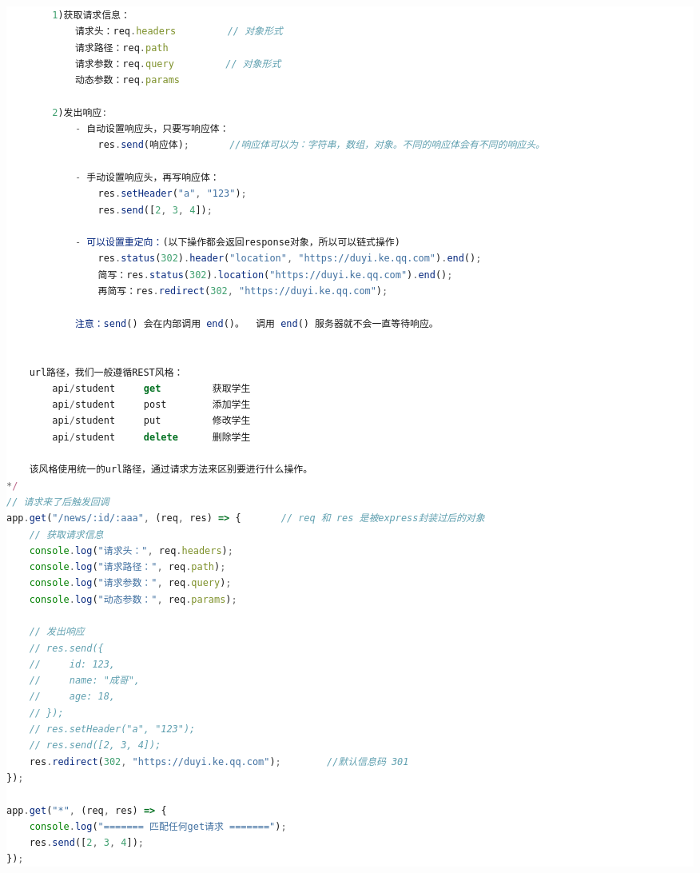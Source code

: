 ```js
        1)获取请求信息：
            请求头：req.headers         // 对象形式
            请求路径：req.path
            请求参数：req.query         // 对象形式
            动态参数：req.params

        2)发出响应:
            - 自动设置响应头，只要写响应体：
                res.send(响应体);       //响应体可以为：字符串，数组，对象。不同的响应体会有不同的响应头。

            - 手动设置响应头，再写响应体：
                res.setHeader("a", "123");
                res.send([2, 3, 4]);

            - 可以设置重定向：(以下操作都会返回response对象，所以可以链式操作)
                res.status(302).header("location", "https://duyi.ke.qq.com").end();
                简写：res.status(302).location("https://duyi.ke.qq.com").end();
                再简写：res.redirect(302, "https://duyi.ke.qq.com");

            注意：send() 会在内部调用 end()。  调用 end() 服务器就不会一直等待响应。  
            
            
    url路径，我们一般遵循REST风格：
        api/student     get         获取学生
        api/student     post        添加学生
        api/student     put         修改学生
        api/student     delete      删除学生

    该风格使用统一的url路径，通过请求方法来区别要进行什么操作。
*/
// 请求来了后触发回调
app.get("/news/:id/:aaa", (req, res) => {       // req 和 res 是被express封装过后的对象
    // 获取请求信息
    console.log("请求头：", req.headers);
    console.log("请求路径：", req.path);
    console.log("请求参数：", req.query);
    console.log("动态参数：", req.params);

    // 发出响应
    // res.send({
    //     id: 123,
    //     name: "成哥",
    //     age: 18,
    // });
    // res.setHeader("a", "123");
    // res.send([2, 3, 4]);
    res.redirect(302, "https://duyi.ke.qq.com");        //默认信息码 301
});

app.get("*", (req, res) => {
    console.log("======= 匹配任何get请求 =======");
    res.send([2, 3, 4]);
});
```

